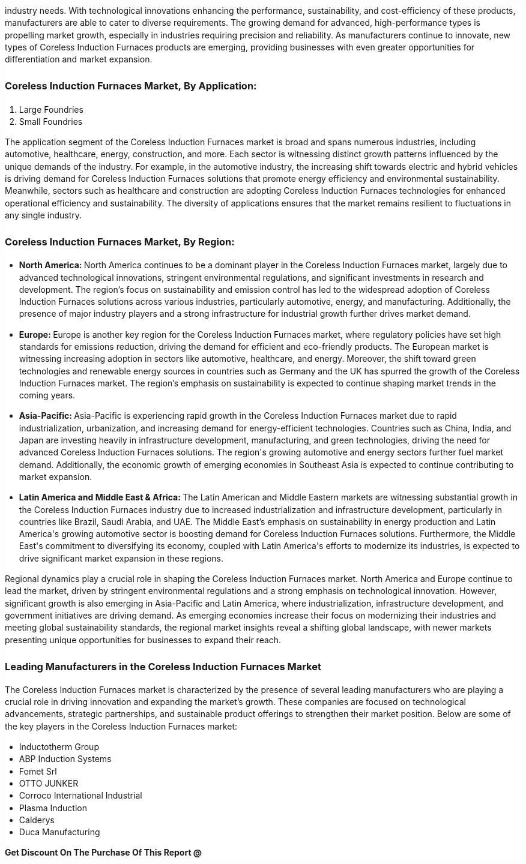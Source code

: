 industry needs. With technological innovations enhancing the performance, sustainability, and cost-efficiency of these products, manufacturers are able to cater to diverse requirements. The growing demand for advanced, high-performance types is propelling market growth, especially in industries requiring precision and reliability. As manufacturers continue to innovate, new types of Coreless Induction Furnaces products are emerging, providing businesses with even greater opportunities for differentiation and market expansion.</p><h3>Coreless Induction Furnaces Market,&nbsp;By Application:</h3><ol><li>Large Foundries<li> Small Foundries</li></ol><p>The application segment of the Coreless Induction Furnaces market is broad and spans numerous industries, including automotive, healthcare, energy, construction, and more. Each sector is witnessing distinct growth patterns influenced by the unique demands of the industry. For example, in the automotive industry, the increasing shift towards electric and hybrid vehicles is driving demand for Coreless Induction Furnaces solutions that promote energy efficiency and environmental sustainability. Meanwhile, sectors such as healthcare and construction are adopting Coreless Induction Furnaces technologies for enhanced operational efficiency and sustainability. The diversity of applications ensures that the market remains resilient to fluctuations in any single industry.</p><h3>Coreless Induction Furnaces Market, By Region:</h3><ul><li><p><strong>North America:&nbsp;</strong>North America continues to be a dominant player in the Coreless Induction Furnaces market, largely due to advanced technological innovations, stringent environmental regulations, and significant investments in research and development. The region&rsquo;s focus on sustainability and emission control has led to the widespread adoption of Coreless Induction Furnaces solutions across various industries, particularly automotive, energy, and manufacturing. Additionally, the presence of major industry players and a strong infrastructure for industrial growth further drives market demand.</p></li><li><p><strong><strong>Europe:&nbsp;</strong></strong>Europe is another key region for the Coreless Induction Furnaces market, where regulatory policies have set high standards for emissions reduction, driving the demand for efficient and eco-friendly products. The European market is witnessing increasing adoption in sectors like automotive, healthcare, and energy. Moreover, the shift toward green technologies and renewable energy sources in countries such as Germany and the UK has spurred the growth of the Coreless Induction Furnaces market. The region&rsquo;s emphasis on sustainability is expected to continue shaping market trends in the coming years.</p></li><li><p><strong><strong>Asia-Pacific:&nbsp;</strong></strong>Asia-Pacific is experiencing rapid growth in the Coreless Induction Furnaces market due to rapid industrialization, urbanization, and increasing demand for energy-efficient technologies. Countries such as China, India, and Japan are investing heavily in infrastructure development, manufacturing, and green technologies, driving the need for advanced Coreless Induction Furnaces solutions. The region's growing automotive and energy sectors further fuel market demand. Additionally, the economic growth of emerging economies in Southeast Asia is expected to continue contributing to market expansion.</p></li><li><p><strong><strong>Latin America and Middle East &amp; Africa:&nbsp;</strong></strong>The Latin American and Middle Eastern markets are witnessing substantial growth in the Coreless Induction Furnaces industry due to increased industrialization and infrastructure development, particularly in countries like Brazil, Saudi Arabia, and UAE. The Middle East&rsquo;s emphasis on sustainability in energy production and Latin America's growing automotive sector is boosting demand for Coreless Induction Furnaces solutions. Furthermore, the Middle East's commitment to diversifying its economy, coupled with Latin America's efforts to modernize its industries, is expected to drive significant market expansion in these regions.</p></li></ul><p>Regional dynamics play a crucial role in shaping the Coreless Induction Furnaces market. North America and Europe continue to lead the market, driven by stringent environmental regulations and a strong emphasis on technological innovation. However, significant growth is also emerging in Asia-Pacific and Latin America, where industrialization, infrastructure development, and government initiatives are driving demand. As emerging economies increase their focus on modernizing their industries and meeting global sustainability standards, the regional market insights reveal a shifting global landscape, with newer markets presenting unique opportunities for businesses to expand their reach.</p><h3><strong>Leading Manufacturers in the Coreless Induction Furnaces Market</strong></h3><p>The Coreless Induction Furnaces market is characterized by the presence of several leading manufacturers who are playing a crucial role in driving innovation and expanding the market&rsquo;s growth. These companies are focused on technological advancements, strategic partnerships, and sustainable product offerings to strengthen their market position. Below are some of the key players in the Coreless Induction Furnaces market:</p></div><div class="article-main__content" data-test-id="publishing-text-block"><ul><li><span class="">Inductotherm Group<li> ABP Induction Systems<li> Fomet Srl<li> OTTO JUNKER<li> Corroco International Industrial<li> Plasma Induction<li> Calderys<li> Duca Manufacturing</span></li></ul></div><div class="article-main__content" data-test-id="publishing-text-block"><p><span class="font-[700]"><strong>Get Discount On The Purchase Of This Report @</strong>